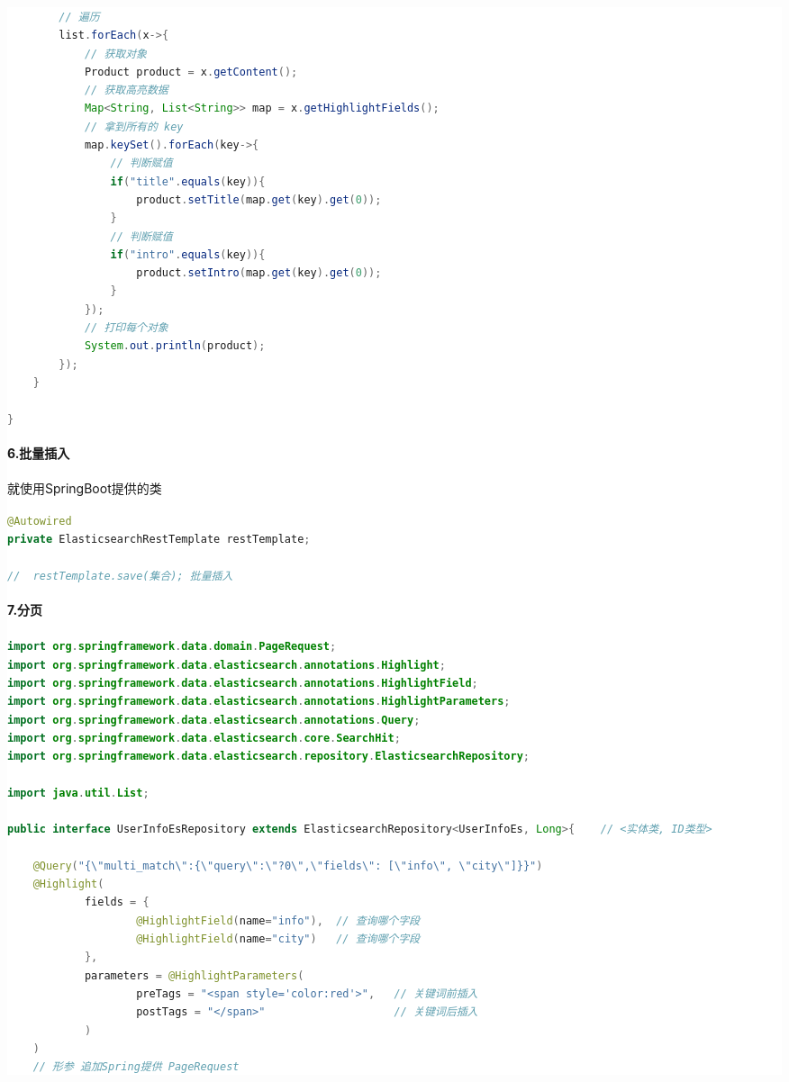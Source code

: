 ```java
        // 遍历
        list.forEach(x->{
            // 获取对象
            Product product = x.getContent();
            // 获取高亮数据
            Map<String, List<String>> map = x.getHighlightFields();
            // 拿到所有的 key
            map.keySet().forEach(key->{
                // 判断赋值
                if("title".equals(key)){
                    product.setTitle(map.get(key).get(0));
                }
                // 判断赋值
                if("intro".equals(key)){
                    product.setIntro(map.get(key).get(0));
                }
            });
            // 打印每个对象
            System.out.println(product);
        });
    }

}
```



#### 6.批量插入

就使用SpringBoot提供的类

```java
@Autowired
private ElasticsearchRestTemplate restTemplate;

//  restTemplate.save(集合); 批量插入
```

#### 7.分页

```java
import org.springframework.data.domain.PageRequest;
import org.springframework.data.elasticsearch.annotations.Highlight;
import org.springframework.data.elasticsearch.annotations.HighlightField;
import org.springframework.data.elasticsearch.annotations.HighlightParameters;
import org.springframework.data.elasticsearch.annotations.Query;
import org.springframework.data.elasticsearch.core.SearchHit;
import org.springframework.data.elasticsearch.repository.ElasticsearchRepository;

import java.util.List;

public interface UserInfoEsRepository extends ElasticsearchRepository<UserInfoEs, Long>{	// <实体类, ID类型>

    @Query("{\"multi_match\":{\"query\":\"?0\",\"fields\": [\"info\", \"city\"]}}")
    @Highlight(
            fields = {
                    @HighlightField(name="info"),  // 查询哪个字段
                    @HighlightField(name="city")   // 查询哪个字段
            },
            parameters = @HighlightParameters(
                    preTags = "<span style='color:red'>",   // 关键词前插入
                    postTags = "</span>"                    // 关键词后插入
            )
    )
    // 形参 追加Spring提供 PageRequest
```